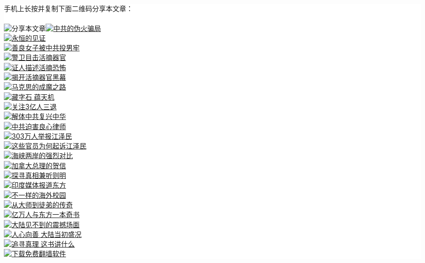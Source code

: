 ####
手机上长按并复制下面二维码分享本文章：<br><br><img src="http://www.hehaibao.com/qr/index.php?m=1&e=L&p=10&t=&d=https://github.com/asdfghy6/djy/blob/master/gb/16/6/5/n7965204.md%231" title="分享本文章"></td><td VALIGN=TOP><a href="https://github.com/asdfghy6/djy/blob/master/gb/16/1/21/n4622075.md?dfh#1" target="_blank"><img src="https://raw.githubusercontent.com/asdfghy6/djy/master/gb/300/wei-f1.jpg" title="中共的伪火骗局"  alt="中共的伪火骗局"></a><br><a href="https://github.com/asdfghy6/yh/blob/master/README.md?dfh#1" target="_blank"><img src="https://raw.githubusercontent.com/asdfghy6/djy/master/gb/300/yong-h.jpg" title="永恒的见证"  alt="永恒的见证"></a><br><a href="https://github.com/asdfghy6/djy/blob/master/gb/13/9/29/n3974789.md?dfh#1" target="_blank"><img src="https://raw.githubusercontent.com/asdfghy6/djy/master/gb/300/shang-lnz.jpg" title="善良女子被中共投男牢"  alt="善良女子被中共投男牢"></a><br><a href="https://github.com/asdfghy6/djy/blob/master/gb/16/3/16/n4663449.md?dfh#1" target="_blank"><img src="https://raw.githubusercontent.com/asdfghy6/djy/master/gb/300/huo-z3.jpg" title="警卫目击活摘器官"  alt="警卫目击活摘器官"></a><br><a href="https://github.com/asdfghy6/djy/blob/master/gb/16/8/7/n8177641.md?dfh#1" target="_blank"><img src="https://raw.githubusercontent.com/asdfghy6/djy/master/gb/300/huo-z4.jpg" title="证人描述活摘恐怖"  alt="证人描述活摘恐怖"></a><br><a href="https://github.com/asdfghy6/djy/blob/master/gb/10/4/19/n2881569.md?dfh#1" target="_blank"><img src="https://raw.githubusercontent.com/asdfghy6/djy/master/gb/300/huo-z1.jpg" title="揭开活摘器官黑幕"  alt="揭开活摘器官黑幕"></a><br><a href="https://github.com/asdfghy6/djy/blob/master/gb/10/11/7/n3077476.md?dfh#1" target="_blank"><img src="https://raw.githubusercontent.com/asdfghy6/djy/master/gb/300/ma-ks.jpg" title="马克思的成魔之路"  alt="马克思的成魔之路"></a><br><a href="https://github.com/asdfghy6/djy/blob/master/gb/14/6/9/n4173977.md?dfh#1" target="_blank"><img src="https://raw.githubusercontent.com/asdfghy6/djy/master/gb/300/chang-zs.jpg" title="藏字石 蕴天机"  alt="藏字石 蕴天机"></a><br><a href="https://github.com/asdfghy6/djy/blob/master/gb/18/5/10/n10381511.md?dfh#1" target="_blank"><img src="https://raw.githubusercontent.com/asdfghy6/djy/master/gb/300/st1.jpg" title="关注3亿人三退"  alt="关注3亿人三退"></a><br><a href="https://github.com/asdfghy6/djy/blob/master/gb/18/3/21/n10237682.md?dfh#1" target="_blank"><img src="https://raw.githubusercontent.com/asdfghy6/djy/master/gb/300/jie-t.jpg" title="解体中共复兴中华"  alt="解体中共复兴中华"></a><br><a href="https://github.com/asdfghy6/djy/blob/master/gb/9/2/9/n2422991.md?dfh#1" target="_blank"><img src="https://raw.githubusercontent.com/asdfghy6/djy/master/gb/300/gao-zs.jpg" title="中共迫害良心律师"  alt="中共迫害良心律师"></a><br><a href="https://github.com/asdfghy6/djy/blob/master/gb/18/12/9/n10900044.md?dfh#1" target="_blank"><img src="https://raw.githubusercontent.com/asdfghy6/djy/master/gb/300/sj1.jpg" title="303万人举报江泽民"  alt="303万人举报江泽民"></a><br><a href="https://github.com/asdfghy6/djy/blob/master/gb/18/8/28/n10672014.md?dfh#1" target="_blank"><img src="https://raw.githubusercontent.com/asdfghy6/djy/master/gb/300/sj2.jpg" title="这些官员为何起诉江泽民"  alt="这些官员为何起诉江泽民"></a><br><a href="https://github.com/asdfghy6/djy/blob/master/gb/8/12/18/n2367165.md?dfh#1" target="_blank"><img src="https://raw.githubusercontent.com/asdfghy6/djy/master/gb/300/liangan.jpg" title="海峡两岸的强烈对比"  alt="海峡两岸的强烈对比"></a><br><a href="https://github.com/asdfghy6/djy/blob/master/gb/15/5/5/n4427238.md?dfh#1" target="_blank"><img src="https://raw.githubusercontent.com/asdfghy6/djy/master/gb/300/jia-ndzl.jpg" title="加拿大总理的贺信"  alt="加拿大总理的贺信"></a><br><a href="https://github.com/asdfghy6/djy/blob/master/gb/11/6/17/n3289382.md?dfh#1" target="_blank">
<img src="https://raw.githubusercontent.com/asdfghy6/djy/master/gb/300/xiao-wd.jpg" title="探寻真相兼听则明"  alt="探寻真相兼听则明"></a><br><a href="https://github.com/asdfghy6/djy/blob/master/gb/18/10/27/n10812623.md?dfh#1" target="_blank"><img src="https://raw.githubusercontent.com/asdfghy6/djy/master/gb/300/yindu.jpg" title="印度媒体报道东方"  alt="印度媒体报道东方"></a><br><a href="https://github.com/asdfghy6/djy/blob/master/gb/18/6/9/n10469652.md?dfh#1" target="_blank"><img src="https://raw.githubusercontent.com/asdfghy6/djy/master/gb/300/xie-j.jpg" title="不一样的海外校园"  alt="不一样的海外校园"></a><br><a href="https://github.com/asdfghy6/djy/blob/master/gb/7/4/5/n1669415.md?dfh#1" target="_blank"><img src="https://raw.githubusercontent.com/asdfghy6/djy/master/gb/300/li-up.jpg" title="从大师到徒弟的传奇"  alt="从大师到徒弟的传奇"></a><br><a href="https://github.com/asdfghy6/djy/blob/master/gb/17/5/26/n9191512.md?dfh#1" target="_blank"><img src="https://raw.githubusercontent.com/asdfghy6/djy/master/gb/300/zfl2.jpg" title="亿万人与东方一本奇书"  alt="亿万人与东方一本奇书"></a><br><a href="https://github.com/asdfghy6/djy/blob/master/gb/13/11/27/n4020290.md?dfh#1" target="_blank"><img src="https://raw.githubusercontent.com/asdfghy6/djy/master/gb/300/zhen-h.jpg" title="大陆见不到的震撼场面"  alt="大陆见不到的震撼场面"></a><br><a href="https://github.com/asdfghy6/djy/blob/master/gb/15/7/17/n4482910.md?dfh#1" target="_blank"><img src="https://raw.githubusercontent.com/asdfghy6/djy/master/gb/300/dalu-sk.jpg" title="人心向善 大陆当初盛况"  alt="人心向善 大陆当初盛况"></a><br><a href="https://github.com/asdfghy6/djy/blob/master/gb/9/10/15/n2689419.md?dfh#1" target="_blank"><img src="https://raw.githubusercontent.com/asdfghy6/djy/master/gb/300/zfl1.jpg" title="追寻真理 这书讲什么"  alt="追寻真理 这书讲什么"></a><br><a href="https://github.com/asdfghy6/fq/blob/master/README.md?dfh#1" target="_blank"><img src="https://raw.githubusercontent.com/asdfghy6/djy/master/gb/300/fq1.jpg" title="下载免费翻墙软件"  alt="下载免费翻墙软件"></a><br></td></tr></table>
